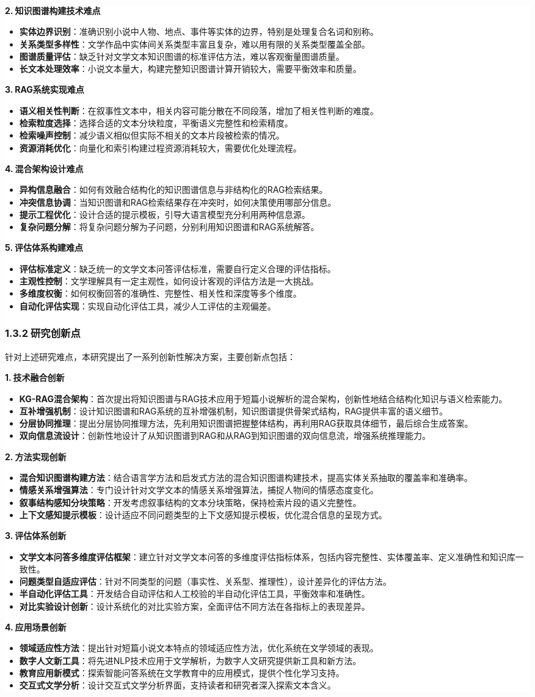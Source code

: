 **2. 知识图谱构建技术难点**

- **实体边界识别**：准确识别小说中人物、地点、事件等实体的边界，特别是处理复合名词和别称。
- **关系类型多样性**：文学作品中实体间关系类型丰富且复杂，难以用有限的关系类型覆盖全部。
- **图谱质量评估**：缺乏针对文学文本知识图谱的标准评估方法，难以客观衡量图谱质量。
- **长文本处理效率**：小说文本量大，构建完整知识图谱计算开销较大，需要平衡效率和质量。

**3. RAG系统实现难点**

- **语义相关性判断**：在叙事性文本中，相关内容可能分散在不同段落，增加了相关性判断的难度。
- **检索粒度选择**：选择合适的文本分块粒度，平衡语义完整性和检索精度。
- **检索噪声控制**：减少语义相似但实际不相关的文本片段被检索的情况。
- **资源消耗优化**：向量化和索引构建过程资源消耗较大，需要优化处理流程。

**4. 混合架构设计难点**

- **异构信息融合**：如何有效融合结构化的知识图谱信息与非结构化的RAG检索结果。
- **冲突信息协调**：当知识图谱和RAG检索结果存在冲突时，如何决策使用哪部分信息。
- **提示工程优化**：设计合适的提示模板，引导大语言模型充分利用两种信息源。
- **复杂问题分解**：将复杂问题分解为子问题，分别利用知识图谱和RAG系统解答。

**5. 评估体系构建难点**

- **评估标准定义**：缺乏统一的文学文本问答评估标准，需要自行定义合理的评估指标。
- **主观性控制**：文学理解具有一定主观性，如何设计客观的评估方法是一大挑战。
- **多维度权衡**：如何权衡回答的准确性、完整性、相关性和深度等多个维度。
- **自动化评估实现**：实现自动化评估工具，减少人工评估的主观偏差。

### 1.3.2 研究创新点

针对上述研究难点，本研究提出了一系列创新性解决方案，主要创新点包括：

**1. 技术融合创新**

- **KG-RAG混合架构**：首次提出将知识图谱与RAG技术应用于短篇小说解析的混合架构，创新性地结合结构化知识与语义检索能力。
- **互补增强机制**：设计知识图谱和RAG系统的互补增强机制，知识图谱提供骨架式结构，RAG提供丰富的语义细节。
- **分层协同推理**：提出分层协同推理方法，先利用知识图谱把握整体结构，再利用RAG获取具体细节，最后综合生成答案。
- **双向信息流设计**：创新性地设计了从知识图谱到RAG和从RAG到知识图谱的双向信息流，增强系统推理能力。

**2. 方法实现创新**

- **混合知识图谱构建方法**：结合语言学方法和启发式方法的混合知识图谱构建技术，提高实体关系抽取的覆盖率和准确率。
- **情感关系增强算法**：专门设计针对文学文本的情感关系增强算法，捕捉人物间的情感态度变化。
- **叙事结构感知分块策略**：开发考虑叙事结构的文本分块策略，保持检索片段的语义完整性。
- **上下文感知提示模板**：设计适应不同问题类型的上下文感知提示模板，优化混合信息的呈现方式。

**3. 评估体系创新**

- **文学文本问答多维度评估框架**：建立针对文学文本问答的多维度评估指标体系，包括内容完整性、实体覆盖率、定义准确性和知识库一致性。
- **问题类型自适应评估**：针对不同类型的问题（事实性、关系型、推理性），设计差异化的评估方法。
- **半自动化评估工具**：开发结合自动评估和人工校验的半自动化评估工具，平衡效率和准确性。
- **对比实验设计创新**：设计系统化的对比实验方案，全面评估不同方法在各指标上的表现差异。

**4. 应用场景创新**

- **领域适应性方法**：提出针对短篇小说文本特点的领域适应性方法，优化系统在文学领域的表现。
- **数字人文新工具**：将先进NLP技术应用于文学解析，为数字人文研究提供新工具和新方法。
- **教育应用新模式**：探索智能问答系统在文学教育中的应用模式，提供个性化学习支持。
- **交互式文学分析**：设计交互式文学分析界面，支持读者和研究者深入探索文本含义。
